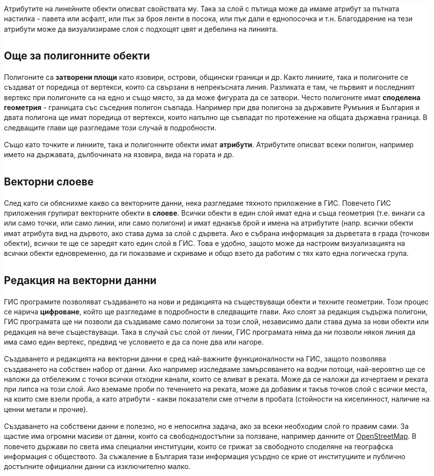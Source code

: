 
Атрибутите на линейните обекти описват свойствата му. Така за слой с пътища може да имаме атрибут за пътната настилка - павета или асфалт, или пък за броя ленти в посока, или пък дали е еднопосочка и т.н. Благодарение на тези атрибути може да визуализираме слоя с подхощят цвят и дебелина на линията.


## Още за полигонните обекти

Полигоните са **затворени площи** като язовири, острови, общински граници и др. Както линиите, така и полигоните се създават от поредица от вертекси, които са свързани в непрекъсната линия. Разликата е там, че първият и последният вертекс при полигоните са на едно и също място, за да може фигурата да се затвори. Често полигоните имат **споделена геометрия** - границата със съседния полигон съвпада. Например при два полигона за държавите Румъния и България и двата полигона ще имат поредица от вертекси, които напълно ще съвпадат по протежение на общата държавна граница. В следващите глави ще разгледаме този случай в подробности.

Също като точките и линиите, така и полигонните обекти имат **атрибути**. Атрибутите описват всеки полигон, например името на държавата, дълбочината на язовира, вида на гората и др.


## Векторни слоеве

След като си обяснихме какво са векторните данни, нека разгледаме тяхното приложение в ГИС. Повечето ГИС приложения групират векторните обекти в **слоеве**. Всички обекти в един слой имат една и съща геометрия (т.е. винаги са или само точки, или само линии, или само полигони) и имат еднакъв брой и имена на атрибутите (напр. всички обекти имат атрибута вид на дървото, ако става дума за слой с дървета. Ако е събрана информация за дърветата в града (точкови обекти), всички те ще се заредят като един слой в ГИС. Това е удобно, защото може да настроим визуализацията на всички обекти едновременно, да ги показваме и скриваме и общо взето да работим с тях като една логическа група.


## Редакция на векторни данни

ГИС програмите позволяват създаването на нови и редакцията на съществуващи обекти и техните геометрии. Този процес се нарича **цифроване**, който ще разгледаме в подробности в следващите глави. Ако слоят за редакция съдържа полигони, ГИС програмата ще ни позволи да създаваме само полигони за този слой, независимо дали става дума за нови обекти или редакция на вече съществуващи. Така в случай със слой от линии, ГИС програмата няма да ни позволи някоя линия да има само един вертекс, предвид че условието е да са поне два или нагоре.

Създаването и редакцията на векторни данни е сред най-важните функционалности на ГИС, защото позволява създаването на собствен набор от данни. Ако например изследваме замърсяването на водни потоци, най-вероятно ще се наложи да отбележим с точки всички отходни канали, които се вливат в реката. Може да се наложи да изчертаем и реката при липса на този слой. Ако вземаме проби по течението на реката, може да добавим и такъв точков слой с всички места, на които сме взели проба, а като атрибути - какви показатели сме отчели в пробата (стойности на киселинност, наличие на ценни метали и прочие).

Създаването на собствени данни е полезно, но е непосилна задача, ако за всеки необходим слой го правим сами. За щастие има огромни масиви от данни, които са свободнодостъпни за ползване, например данните от [OpenStreetMap](//osm.org). В повечето държави по света има специални институции, които се грижат за свободното споделяне на географска информация с обществото. За съжаление в България тази информация усърдно се крие от институциите и публично достъпните официални данни са изключително малко.
